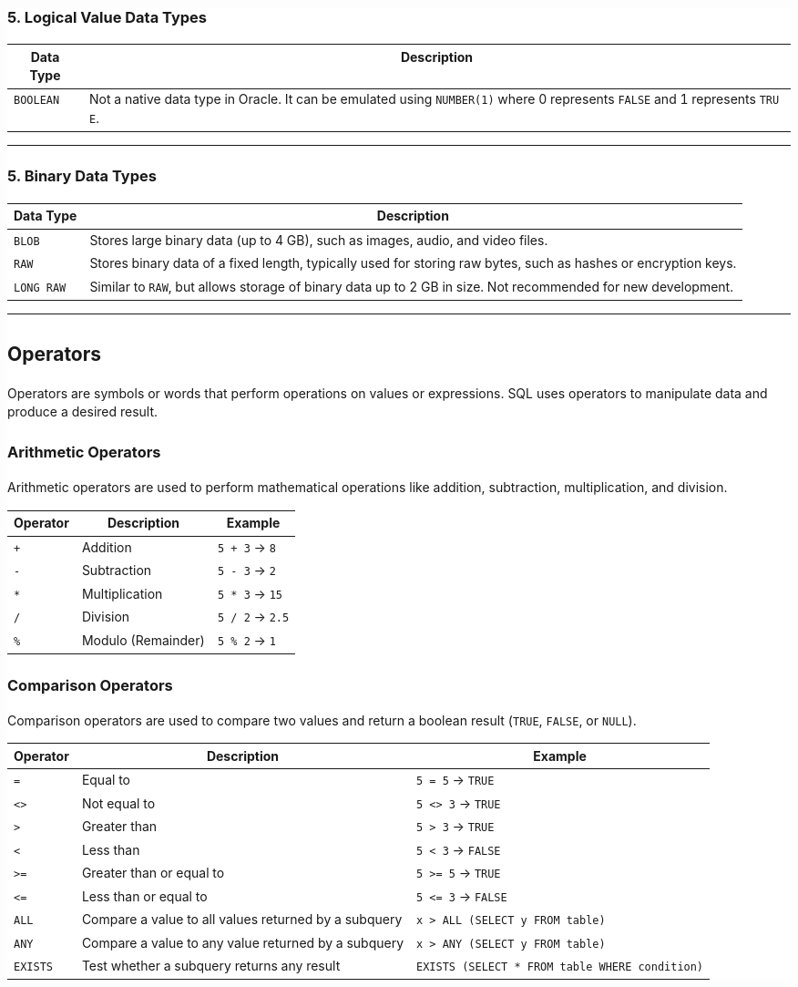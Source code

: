 ### **5. Logical Value Data Types**

| Data Type | Description                                                                                                                |
| --------- | -------------------------------------------------------------------------------------------------------------------------- |
| `BOOLEAN` | Not a native data type in Oracle. It can be emulated using `NUMBER(1)` where 0 represents `FALSE` and 1 represents `TRUE`. |

---

### **5. Binary Data Types**

| Data Type  | Description                                                                                                    |
| ---------- | -------------------------------------------------------------------------------------------------------------- |
| `BLOB`     | Stores large binary data (up to 4 GB), such as images, audio, and video files.                                 |
| `RAW`      | Stores binary data of a fixed length, typically used for storing raw bytes, such as hashes or encryption keys. |
| `LONG RAW` | Similar to `RAW`, but allows storage of binary data up to 2 GB in size. Not recommended for new development.   |

---

## **Operators**

Operators are symbols or words that perform operations on values or expressions. SQL uses operators to manipulate data and produce a desired result.

### **Arithmetic Operators**

Arithmetic operators are used to perform mathematical operations like addition, subtraction, multiplication, and division.

| Operator | Description        | Example         |
| -------- | ------------------ | --------------- |
| `+`      | Addition           | `5 + 3` → `8`   |
| `-`      | Subtraction        | `5 - 3` → `2`   |
| `*`      | Multiplication     | `5 * 3` → `15`  |
| `/`      | Division           | `5 / 2` → `2.5` |
| `%`      | Modulo (Remainder) | `5 % 2` → `1`   |

### **Comparison Operators**

Comparison operators are used to compare two values and return a boolean result (`TRUE`, `FALSE`, or `NULL`).

| Operator      | Description                                          | Example                                        |
| ------------- | ---------------------------------------------------- | ---------------------------------------------- |
| `=`           | Equal to                                             | `5 = 5` → `TRUE`                               |
| `<>`          | Not equal to                                         | `5 <> 3` → `TRUE`                              |
| `>`           | Greater than                                         | `5 > 3` → `TRUE`                               |
| `<`           | Less than                                            | `5 < 3` → `FALSE`                              |
| `>=`          | Greater than or equal to                             | `5 >= 5` → `TRUE`                              |
| `<=`          | Less than or equal to                                | `5 <= 3` → `FALSE`                             |
| `ALL`         | Compare a value to all values returned by a subquery | `x > ALL (SELECT y FROM table)`                |
| `ANY`         | Compare a value to any value returned by a subquery  | `x > ANY (SELECT y FROM table)`                |
| `EXISTS`      | Test whether a subquery returns any result           | `EXISTS (SELECT * FROM table WHERE condition)` |